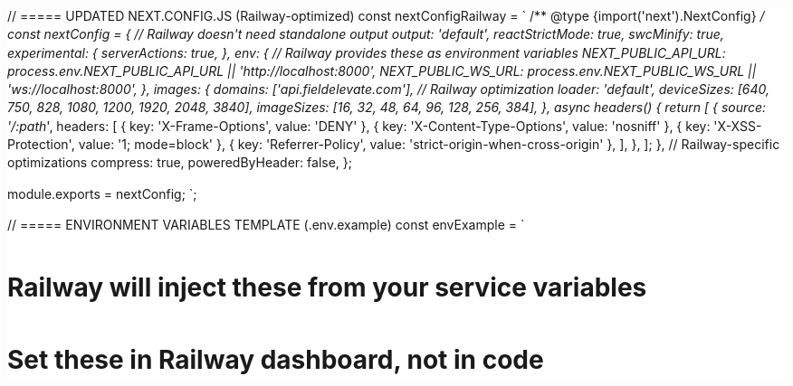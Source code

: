// ===== UPDATED NEXT.CONFIG.JS (Railway-optimized)
const nextConfigRailway = `
/** @type {import('next').NextConfig} */
const nextConfig = {
  // Railway doesn't need standalone output
  output: 'default',
  reactStrictMode: true,
  swcMinify: true,
  experimental: {
    serverActions: true,
  },
  env: {
    // Railway provides these as environment variables
    NEXT_PUBLIC_API_URL: process.env.NEXT_PUBLIC_API_URL || 'http://localhost:8000',
    NEXT_PUBLIC_WS_URL: process.env.NEXT_PUBLIC_WS_URL || 'ws://localhost:8000',
  },
  images: {
    domains: ['api.fieldelevate.com'],
    // Railway optimization
    loader: 'default',
    deviceSizes: [640, 750, 828, 1080, 1200, 1920, 2048, 3840],
    imageSizes: [16, 32, 48, 64, 96, 128, 256, 384],
  },
  async headers() {
    return [
      {
        source: '/:path*',
        headers: [
          { key: 'X-Frame-Options', value: 'DENY' },
          { key: 'X-Content-Type-Options', value: 'nosniff' },
          { key: 'X-XSS-Protection', value: '1; mode=block' },
          { key: 'Referrer-Policy', value: 'strict-origin-when-cross-origin' },
        ],
      },
    ];
  },
  // Railway-specific optimizations
  compress: true,
  poweredByHeader: false,
};

module.exports = nextConfig;
`;

// ===== ENVIRONMENT VARIABLES TEMPLATE (.env.example)
const envExample = `
# Railway will inject these from your service variables
# Set these in Railway dashboard, not in code
